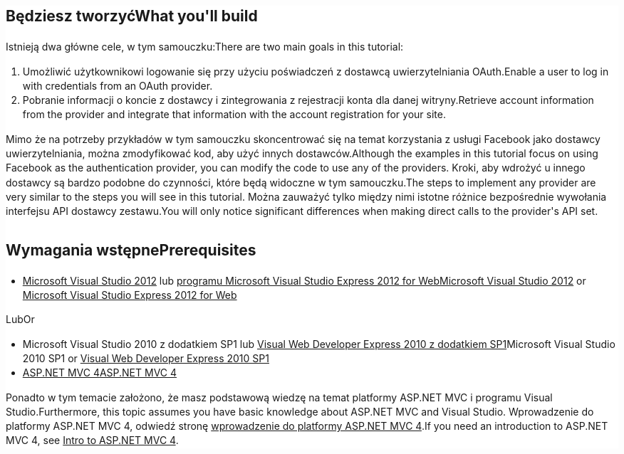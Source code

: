 
## <a name="what-youll-build"></a><span data-ttu-id="9f1b3-111">Będziesz tworzyć</span><span class="sxs-lookup"><span data-stu-id="9f1b3-111">What you'll build</span></span>

<span data-ttu-id="9f1b3-112">Istnieją dwa główne cele, w tym samouczku:</span><span class="sxs-lookup"><span data-stu-id="9f1b3-112">There are two main goals in this tutorial:</span></span>

1. <span data-ttu-id="9f1b3-113">Umożliwić użytkownikowi logowanie się przy użyciu poświadczeń z dostawcą uwierzytelniania OAuth.</span><span class="sxs-lookup"><span data-stu-id="9f1b3-113">Enable a user to log in with credentials from an OAuth provider.</span></span>
2. <span data-ttu-id="9f1b3-114">Pobranie informacji o koncie z dostawcy i zintegrowania z rejestracji konta dla danej witryny.</span><span class="sxs-lookup"><span data-stu-id="9f1b3-114">Retrieve account information from the provider and integrate that information with the account registration for your site.</span></span>

<span data-ttu-id="9f1b3-115">Mimo że na potrzeby przykładów w tym samouczku skoncentrować się na temat korzystania z usługi Facebook jako dostawcy uwierzytelniania, można zmodyfikować kod, aby użyć innych dostawców.</span><span class="sxs-lookup"><span data-stu-id="9f1b3-115">Although the examples in this tutorial focus on using Facebook as the authentication provider, you can modify the code to use any of the providers.</span></span> <span data-ttu-id="9f1b3-116">Kroki, aby wdrożyć u innego dostawcy są bardzo podobne do czynności, które będą widoczne w tym samouczku.</span><span class="sxs-lookup"><span data-stu-id="9f1b3-116">The steps to implement any provider are very similar to the steps you will see in this tutorial.</span></span> <span data-ttu-id="9f1b3-117">Można zauważyć tylko między nimi istotne różnice bezpośrednie wywołania interfejsu API dostawcy zestawu.</span><span class="sxs-lookup"><span data-stu-id="9f1b3-117">You will only notice significant differences when making direct calls to the provider's API set.</span></span>

## <a name="prerequisites"></a><span data-ttu-id="9f1b3-118">Wymagania wstępne</span><span class="sxs-lookup"><span data-stu-id="9f1b3-118">Prerequisites</span></span>

- <span data-ttu-id="9f1b3-119">[Microsoft Visual Studio 2012](https://www.microsoft.com/visualstudio/eng/downloads#vs) lub [programu Microsoft Visual Studio Express 2012 for Web](https://www.microsoft.com/visualstudio/eng/downloads#d-2012-express)</span><span class="sxs-lookup"><span data-stu-id="9f1b3-119">[Microsoft Visual Studio 2012](https://www.microsoft.com/visualstudio/eng/downloads#vs) or [Microsoft Visual Studio Express 2012 for Web](https://www.microsoft.com/visualstudio/eng/downloads#d-2012-express)</span></span>

<span data-ttu-id="9f1b3-120">Lub</span><span class="sxs-lookup"><span data-stu-id="9f1b3-120">Or</span></span>

- <span data-ttu-id="9f1b3-121">Microsoft Visual Studio 2010 z dodatkiem SP1 lub [Visual Web Developer Express 2010 z dodatkiem SP1](https://www.microsoft.com/visualstudio/eng/downloads#d-2010-express)</span><span class="sxs-lookup"><span data-stu-id="9f1b3-121">Microsoft Visual Studio 2010 SP1 or [Visual Web Developer Express 2010 SP1](https://www.microsoft.com/visualstudio/eng/downloads#d-2010-express)</span></span>
- [<span data-ttu-id="9f1b3-122">ASP.NET MVC 4</span><span class="sxs-lookup"><span data-stu-id="9f1b3-122">ASP.NET MVC 4</span></span>](https://go.microsoft.com/fwlink/?LinkId=243392)

<span data-ttu-id="9f1b3-123">Ponadto w tym temacie założono, że masz podstawową wiedzę na temat platformy ASP.NET MVC i programu Visual Studio.</span><span class="sxs-lookup"><span data-stu-id="9f1b3-123">Furthermore, this topic assumes you have basic knowledge about ASP.NET MVC and Visual Studio.</span></span> <span data-ttu-id="9f1b3-124">Wprowadzenie do platformy ASP.NET MVC 4, odwiedź stronę [wprowadzenie do platformy ASP.NET MVC 4](getting-started-with-aspnet-mvc4/intro-to-aspnet-mvc-4.md).</span><span class="sxs-lookup"><span data-stu-id="9f1b3-124">If you need an introduction to ASP.NET MVC 4, see [Intro to ASP.NET MVC 4](getting-started-with-aspnet-mvc4/intro-to-aspnet-mvc-4.md).</span></span>
